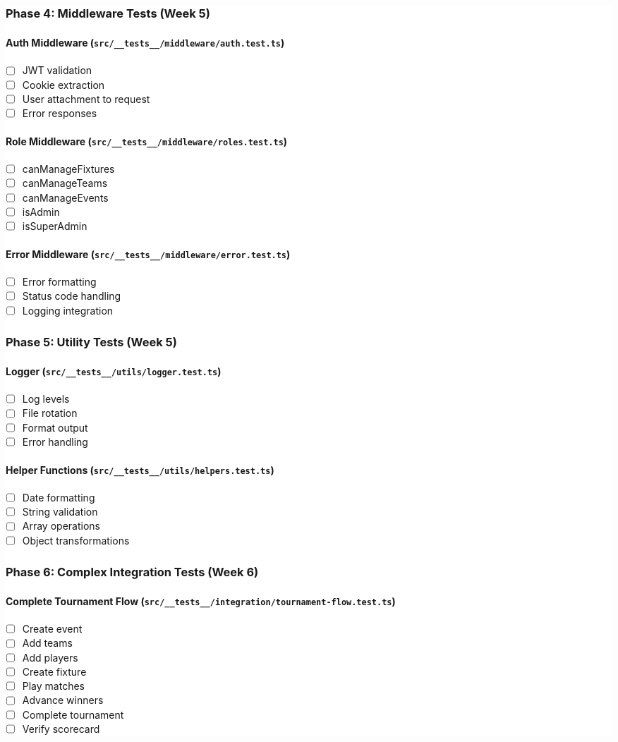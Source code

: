 ### Phase 4: Middleware Tests (Week 5)

#### Auth Middleware (`src/__tests__/middleware/auth.test.ts`)
- [ ] JWT validation
- [ ] Cookie extraction
- [ ] User attachment to request
- [ ] Error responses

#### Role Middleware (`src/__tests__/middleware/roles.test.ts`)
- [ ] canManageFixtures
- [ ] canManageTeams
- [ ] canManageEvents
- [ ] isAdmin
- [ ] isSuperAdmin

#### Error Middleware (`src/__tests__/middleware/error.test.ts`)
- [ ] Error formatting
- [ ] Status code handling
- [ ] Logging integration

### Phase 5: Utility Tests (Week 5)

#### Logger (`src/__tests__/utils/logger.test.ts`)
- [ ] Log levels
- [ ] File rotation
- [ ] Format output
- [ ] Error handling

#### Helper Functions (`src/__tests__/utils/helpers.test.ts`)
- [ ] Date formatting
- [ ] String validation
- [ ] Array operations
- [ ] Object transformations

### Phase 6: Complex Integration Tests (Week 6)

#### Complete Tournament Flow (`src/__tests__/integration/tournament-flow.test.ts`)
- [ ] Create event
- [ ] Add teams
- [ ] Add players
- [ ] Create fixture
- [ ] Play matches
- [ ] Advance winners
- [ ] Complete tournament
- [ ] Verify scorecard
